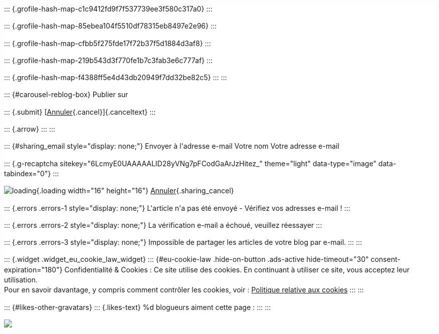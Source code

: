 ::: {.grofile-hash-map-c1c9412fd9f7f537739ee3f580c317a0}
:::

::: {.grofile-hash-map-85ebea104f5510df78315eb8497e2e96}
:::

::: {.grofile-hash-map-cfbb5f275fde17f72b37f5d1884d3af8}
:::

::: {.grofile-hash-map-219b543d3f770fe1b7c3fab3e6c777af}
:::

::: {.grofile-hash-map-f4388ff5e4d43db20949f7dd32be82c5}
:::
:::

::: {#carousel-reblog-box}
Publier sur

::: {.submit}
[[Annuler](#){.cancel}]{.canceltext}
:::

::: {.arrow}
:::
:::

::: {#sharing_email style="display: none;"}
Envoyer à l\'adresse e-mail Votre nom Votre adresse e-mail

::: {.g-recaptcha sitekey="6LcmyE0UAAAAALID28yVNg7pFCodGaArJzHitez_" theme="light" data-type="image" data-tabindex="0"}
:::

![loading](https://s0.wp.com/wp-content/mu-plugins/post-flair/sharing/images/loading.gif){.loading
width="16" height="16"} [Annuler](#cancel){.sharing_cancel}

::: {.errors .errors-1 style="display: none;"}
L\'article n\'a pas été envoyé - Vérifiez vos adresses e-mail !
:::

::: {.errors .errors-2 style="display: none;"}
La vérification e-mail a échoué, veuillez réessayer
:::

::: {.errors .errors-3 style="display: none;"}
Impossible de partager les articles de votre blog par e-mail.
:::
:::

::: {.widget .widget_eu_cookie_law_widget}
::: {#eu-cookie-law .hide-on-button .ads-active hide-timeout="30" consent-expiration="180"}
Confidentialité & Cookies : Ce site utilise des cookies. En continuant à
utiliser ce site, vous acceptez leur utilisation.\
Pour en savoir davantage, y compris comment contrôler les cookies, voir
: [Politique relative aux cookies](https://automattic.com/cookies)
:::
:::

::: {#likes-other-gravatars}
::: {.likes-text}
%d blogueurs aiment cette page :
:::
:::

![](https://pixel.wp.com/b.gif?v=noscript)
